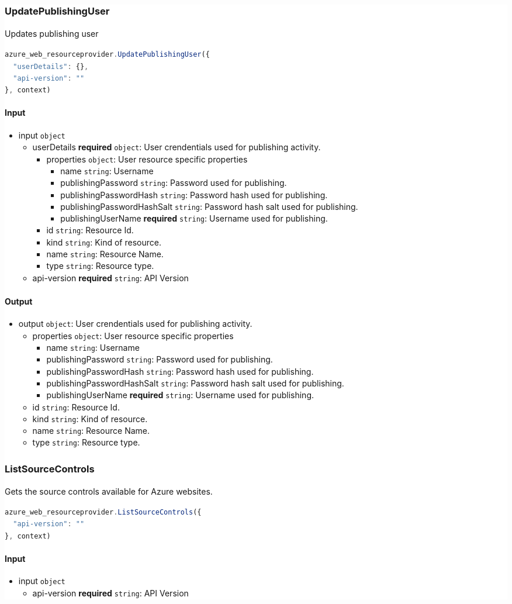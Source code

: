 ### UpdatePublishingUser
Updates publishing user


```js
azure_web_resourceprovider.UpdatePublishingUser({
  "userDetails": {},
  "api-version": ""
}, context)
```

#### Input
* input `object`
  * userDetails **required** `object`: User crendentials used for publishing activity.
    * properties `object`: User resource specific properties
      * name `string`: Username
      * publishingPassword `string`: Password used for publishing.
      * publishingPasswordHash `string`: Password hash used for publishing.
      * publishingPasswordHashSalt `string`: Password hash salt used for publishing.
      * publishingUserName **required** `string`: Username used for publishing.
    * id `string`: Resource Id.
    * kind `string`: Kind of resource.
    * name `string`: Resource Name.
    * type `string`: Resource type.
  * api-version **required** `string`: API Version

#### Output
* output `object`: User crendentials used for publishing activity.
  * properties `object`: User resource specific properties
    * name `string`: Username
    * publishingPassword `string`: Password used for publishing.
    * publishingPasswordHash `string`: Password hash used for publishing.
    * publishingPasswordHashSalt `string`: Password hash salt used for publishing.
    * publishingUserName **required** `string`: Username used for publishing.
  * id `string`: Resource Id.
  * kind `string`: Kind of resource.
  * name `string`: Resource Name.
  * type `string`: Resource type.

### ListSourceControls
Gets the source controls available for Azure websites.


```js
azure_web_resourceprovider.ListSourceControls({
  "api-version": ""
}, context)
```

#### Input
* input `object`
  * api-version **required** `string`: API Version

